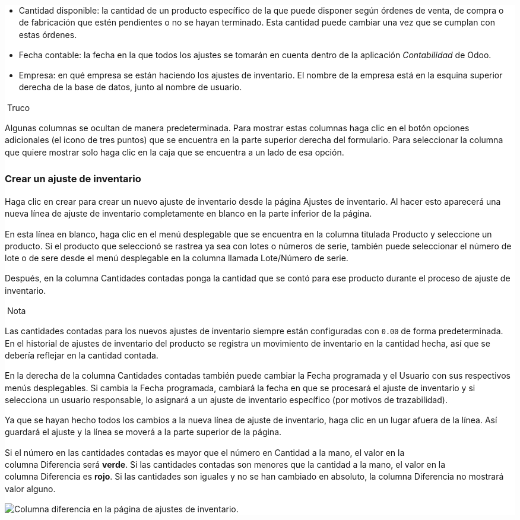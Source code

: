 - Cantidad disponible: la cantidad de un producto específico de la que puede disponer según órdenes de venta, de compra o de fabricación que estén pendientes o no se hayan terminado. Esta cantidad puede cambiar una vez que se cumplan con estas órdenes.
    
- Fecha contable: la fecha en la que todos los ajustes se tomarán en cuenta dentro de la aplicación _Contabilidad_ de Odoo.
    
- Empresa: en qué empresa se están haciendo los ajustes de inventario. El nombre de la empresa está en la esquina superior derecha de la base de datos, junto al nombre de usuario.
    

 Truco

Algunas columnas se ocultan de manera predeterminada. Para mostrar estas columnas haga clic en el botón opciones adicionales (el icono de tres puntos) que se encuentra en la parte superior derecha del formulario. Para seleccionar la columna que quiere mostrar solo haga clic en la caja que se encuentra a un lado de esa opción.

### Crear un ajuste de inventario[](https://www.odoo.com/documentation/17.0/es/applications/inventory_and_mrp/inventory/warehouses_storage/inventory_management/count_products.html#create-an-inventory-adjustment "Enlazar permanentemente con este título")

Haga clic en crear para crear un nuevo ajuste de inventario desde la página Ajustes de inventario. Al hacer esto aparecerá una nueva línea de ajuste de inventario completamente en blanco en la parte inferior de la página.

En esta línea en blanco, haga clic en el menú desplegable que se encuentra en la columna titulada Producto y seleccione un producto. Si el producto que seleccionó se rastrea ya sea con lotes o números de serie, también puede seleccionar el número de lote o de sere desde el menú desplegable en la columna llamada Lote/Número de serie.

Después, en la columna Cantidades contadas ponga la cantidad que se contó para ese producto durante el proceso de ajuste de inventario.

 Nota

Las cantidades contadas para los nuevos ajustes de inventario siempre están configuradas con `0.00` de forma predeterminada. En el historial de ajustes de inventario del producto se registra un movimiento de inventario en la cantidad hecha, así que se debería reflejar en la cantidad contada.

En la derecha de la columna Cantidades contadas también puede cambiar la Fecha programada y el Usuario con sus respectivos menús desplegables. Si cambia la Fecha programada, cambiará la fecha en que se procesará el ajuste de inventario y si selecciona un usuario responsable, lo asignará a un ajuste de inventario específico (por motivos de trazabilidad).

Ya que se hayan hecho todos los cambios a la nueva línea de ajuste de inventario, haga clic en un lugar afuera de la línea. Así guardará el ajuste y la línea se moverá a la parte superior de la página.

Si el número en las cantidades contadas es mayor que el número en Cantidad a la mano, el valor en la columna Diferencia será **verde**. Si las cantidades contadas son menores que la cantidad a la mano, el valor en la columna Diferencia es **rojo**. Si las cantidades son iguales y no se han cambiado en absoluto, la columna Diferencia no mostrará valor alguno.

![Columna diferencia en la página de ajustes de inventario.](https://www.odoo.com/documentation/17.0/es/_images/difference-column.png)
